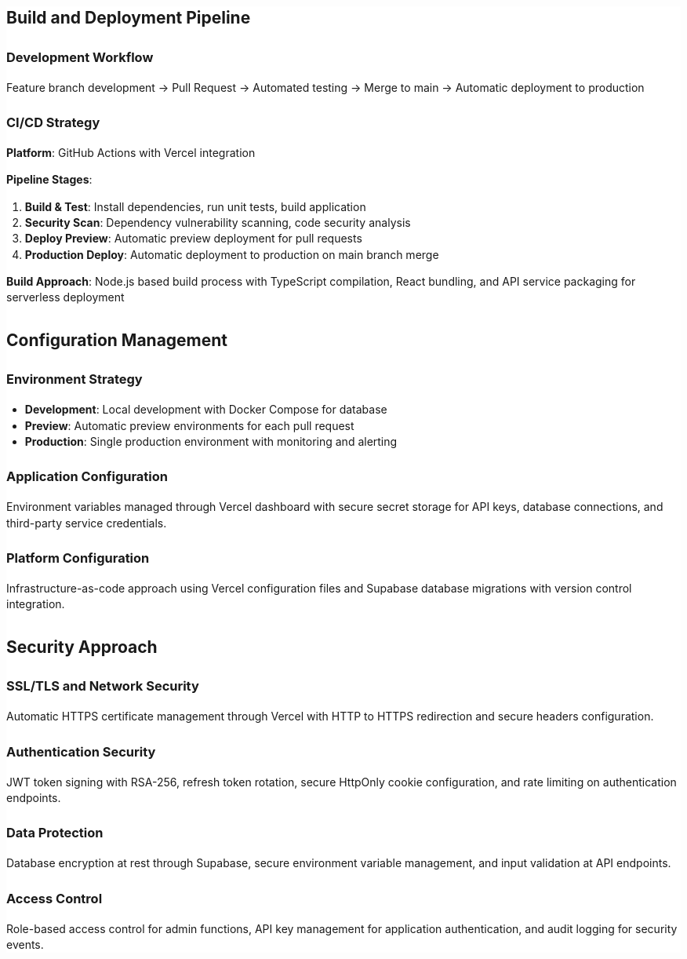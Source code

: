 ## Build and Deployment Pipeline

### Development Workflow
Feature branch development → Pull Request → Automated testing → Merge to main → Automatic deployment to production

### CI/CD Strategy
**Platform**: GitHub Actions with Vercel integration

**Pipeline Stages**:
1. **Build & Test**: Install dependencies, run unit tests, build application
2. **Security Scan**: Dependency vulnerability scanning, code security analysis
3. **Deploy Preview**: Automatic preview deployment for pull requests
4. **Production Deploy**: Automatic deployment to production on main branch merge

**Build Approach**: Node.js based build process with TypeScript compilation, React bundling, and API service packaging for serverless deployment

## Configuration Management

### Environment Strategy
- **Development**: Local development with Docker Compose for database
- **Preview**: Automatic preview environments for each pull request
- **Production**: Single production environment with monitoring and alerting

### Application Configuration
Environment variables managed through Vercel dashboard with secure secret storage for API keys, database connections, and third-party service credentials.

### Platform Configuration
Infrastructure-as-code approach using Vercel configuration files and Supabase database migrations with version control integration.

## Security Approach

### SSL/TLS and Network Security
Automatic HTTPS certificate management through Vercel with HTTP to HTTPS redirection and secure headers configuration.

### Authentication Security
JWT token signing with RSA-256, refresh token rotation, secure HttpOnly cookie configuration, and rate limiting on authentication endpoints.

### Data Protection
Database encryption at rest through Supabase, secure environment variable management, and input validation at API endpoints.

### Access Control
Role-based access control for admin functions, API key management for application authentication, and audit logging for security events.
